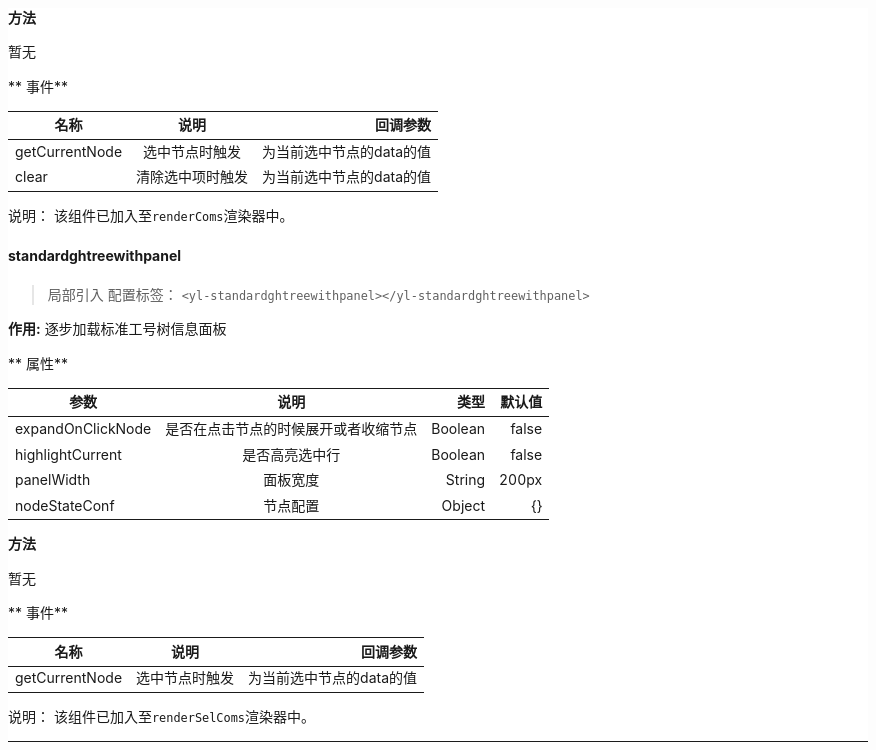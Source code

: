 
**方法**

暂无

** 事件**

| 名称        | 说明           |回调参数|
| ------------- |:-------------:| -----:|
| getCurrentNode| 选中节点时触发 |为当前选中节点的data的值|
| clear| 清除选中项时触发|为当前选中节点的data的值|

说明： 该组件已加入至`renderComs`渲染器中。


#### standardghtreewithpanel

> 局部引入
> 配置标签： `<yl-standardghtreewithpanel></yl-standardghtreewithpanel>` 

**作用:**  逐步加载标准工号树信息面板


** 属性**

| 参数        | 说明           |类型   |默认值|  
| ------------- |:-------------:| -----:|---:|
| expandOnClickNode|是否在点击节点的时候展开或者收缩节点|Boolean|false|
| highlightCurrent|是否高亮选中行|Boolean|false|
| panelWidth|面板宽度| String|200px|
| nodeStateConf|节点配置| Object|{}|

**方法**

暂无

** 事件**

| 名称        | 说明           |回调参数|
| ------------- |:-------------:| -----:|
| getCurrentNode| 选中节点时触发 |为当前选中节点的data的值|

说明： 该组件已加入至`renderSelComs`渲染器中。

---
  
